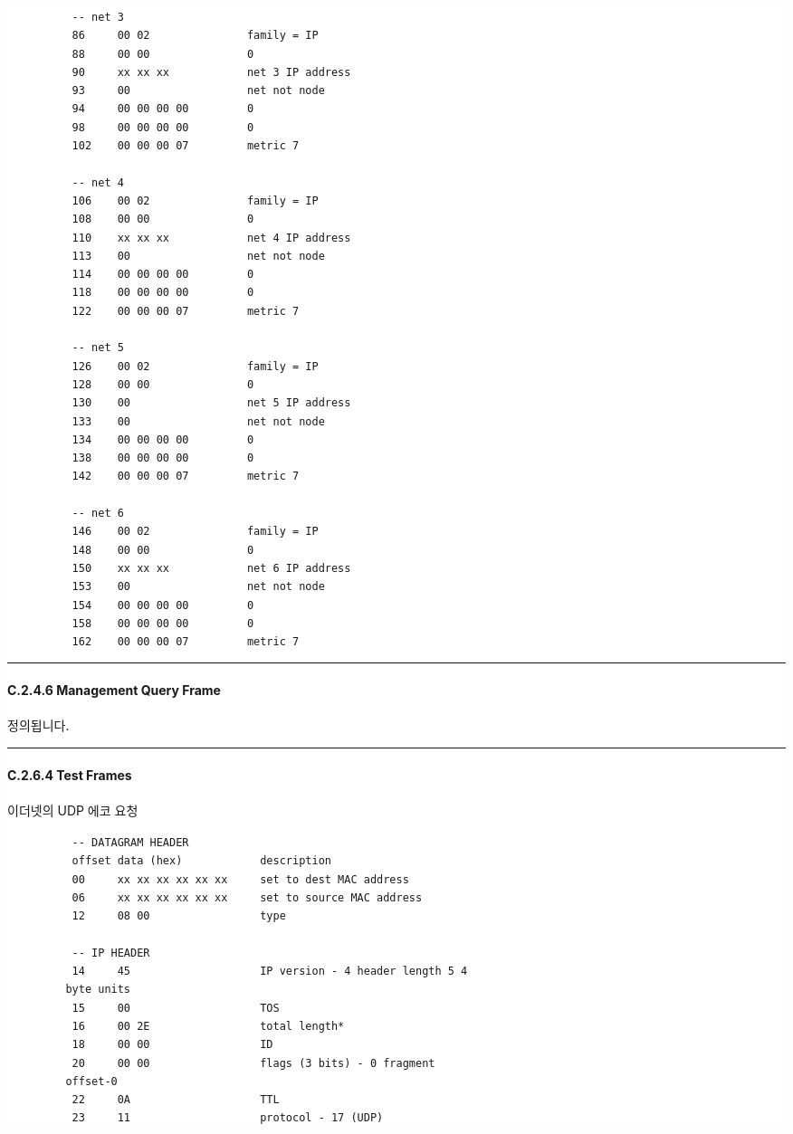 ```text
          -- net 3
          86     00 02               family = IP
          88     00 00               0
          90     xx xx xx            net 3 IP address
          93     00                  net not node
          94     00 00 00 00         0
          98     00 00 00 00         0
          102    00 00 00 07         metric 7

          -- net 4
          106    00 02               family = IP
          108    00 00               0
          110    xx xx xx            net 4 IP address
          113    00                  net not node
          114    00 00 00 00         0
          118    00 00 00 00         0
          122    00 00 00 07         metric 7

          -- net 5
          126    00 02               family = IP
          128    00 00               0
          130    00                  net 5 IP address
          133    00                  net not node
          134    00 00 00 00         0
          138    00 00 00 00         0
          142    00 00 00 07         metric 7

          -- net 6
          146    00 02               family = IP
          148    00 00               0
          150    xx xx xx            net 6 IP address
          153    00                  net not node
          154    00 00 00 00         0
          158    00 00 00 00         0
          162    00 00 00 07         metric 7
```

---
#### **C.2.4.6 Management Query Frame**

정의됩니다.

---
#### **C.2.6.4 Test Frames**

이더넷의 UDP 에코 요청

```text
          -- DATAGRAM HEADER
          offset data (hex)            description
          00     xx xx xx xx xx xx     set to dest MAC address
          06     xx xx xx xx xx xx     set to source MAC address
          12     08 00                 type

          -- IP HEADER
          14     45                    IP version - 4 header length 5 4
         byte units
          15     00                    TOS
          16     00 2E                 total length*
          18     00 00                 ID
          20     00 00                 flags (3 bits) - 0 fragment
         offset-0
          22     0A                    TTL
          23     11                    protocol - 17 (UDP)
```